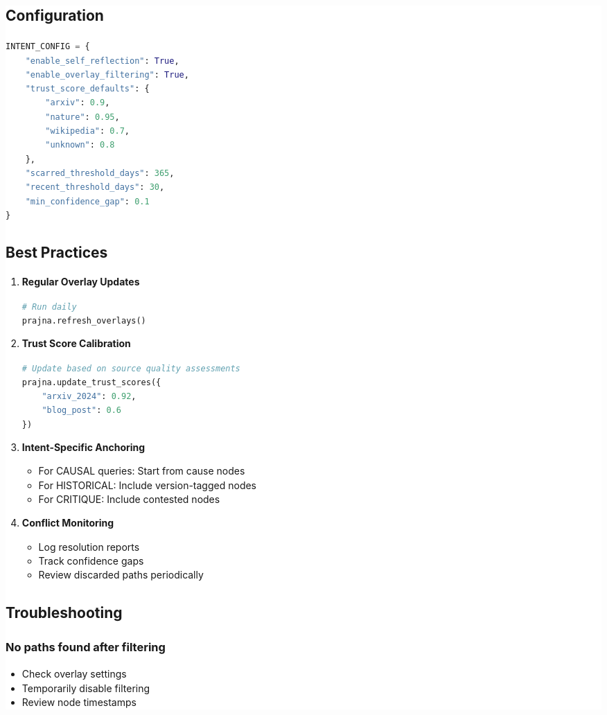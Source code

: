 ## Configuration

```python
INTENT_CONFIG = {
    "enable_self_reflection": True,
    "enable_overlay_filtering": True,
    "trust_score_defaults": {
        "arxiv": 0.9,
        "nature": 0.95,
        "wikipedia": 0.7,
        "unknown": 0.8
    },
    "scarred_threshold_days": 365,
    "recent_threshold_days": 30,
    "min_confidence_gap": 0.1
}
```

## Best Practices

1. **Regular Overlay Updates**
   ```python
   # Run daily
   prajna.refresh_overlays()
   ```

2. **Trust Score Calibration**
   ```python
   # Update based on source quality assessments
   prajna.update_trust_scores({
       "arxiv_2024": 0.92,
       "blog_post": 0.6
   })
   ```

3. **Intent-Specific Anchoring**
   - For CAUSAL queries: Start from cause nodes
   - For HISTORICAL: Include version-tagged nodes
   - For CRITIQUE: Include contested nodes

4. **Conflict Monitoring**
   - Log resolution reports
   - Track confidence gaps
   - Review discarded paths periodically

## Troubleshooting

### No paths found after filtering
- Check overlay settings
- Temporarily disable filtering
- Review node timestamps
